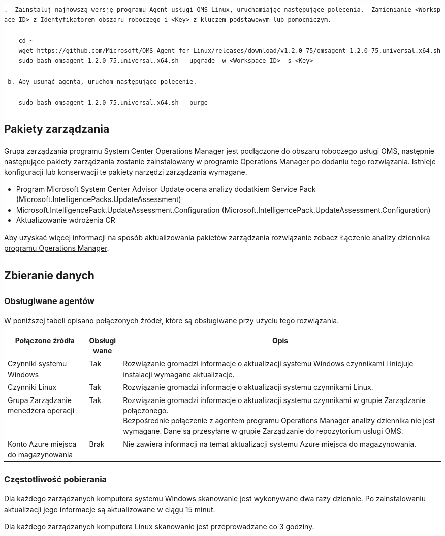     .  Zainstaluj najnowszą wersję programu Agent usługi OMS Linux, uruchamiając następujące polecenia.  Zamienianie <Workspace ID> z Identyfikatorem obszaru roboczego i <Key> z kluczem podstawowym lub pomocniczym.

        cd ~
        wget https://github.com/Microsoft/OMS-Agent-for-Linux/releases/download/v1.2.0-75/omsagent-1.2.0-75.universal.x64.sh
        sudo bash omsagent-1.2.0-75.universal.x64.sh --upgrade -w <Workspace ID> -s <Key>

     b. Aby usunąć agenta, uruchom następujące polecenie.

        sudo bash omsagent-1.2.0-75.universal.x64.sh --purge

## <a name="management-packs"></a>Pakiety zarządzania

Grupa zarządzania programu System Center Operations Manager jest podłączone do obszaru roboczego usługi OMS, następnie następujące pakiety zarządzania zostanie zainstalowany w programie Operations Manager po dodaniu tego rozwiązania. Istnieje konfiguracji lub konserwacji te pakiety narzędzi zarządzania wymagane. 

-   Program Microsoft System Center Advisor Update ocena analizy dodatkiem Service Pack (Microsoft.IntelligencePacks.UpdateAssessment)
-   Microsoft.IntelligencePack.UpdateAssessment.Configuration (Microsoft.IntelligencePack.UpdateAssessment.Configuration)
-   Aktualizowanie wdrożenia CR

Aby uzyskać więcej informacji na sposób aktualizowania pakietów zarządzania rozwiązanie zobacz [Łączenie analizy dziennika programu Operations Manager](../log-analytics/log-analytics-om-agents.md).

## <a name="data-collection"></a>Zbieranie danych

### <a name="supported-agents"></a>Obsługiwane agentów

W poniższej tabeli opisano połączonych źródeł, które są obsługiwane przy użyciu tego rozwiązania.

Połączone źródła | Obsługiwane | Opis|
----------|----------|----------|
Czynniki systemu Windows | Tak | Rozwiązanie gromadzi informacje o aktualizacji systemu Windows czynnikami i inicjuje instalacji wymagane aktualizacje.|
Czynniki Linux | Tak | Rozwiązanie gromadzi informacje o aktualizacji systemu czynnikami Linux.|
Grupa Zarządzanie menedżera operacji | Tak | Rozwiązanie gromadzi informacje o aktualizacji systemu czynnikami w grupie Zarządzanie połączonego.<br>Bezpośrednie połączenie z agentem programu Operations Manager analizy dziennika nie jest wymagane. Dane są przesyłane w grupie Zarządzanie do repozytorium usługi OMS.|
Konto Azure miejsca do magazynowania | Brak | Nie zawiera informacji na temat aktualizacji systemu Azure miejsca do magazynowania.|  

### <a name="collection-frequency"></a>Częstotliwość pobierania

Dla każdego zarządzanych komputera systemu Windows skanowanie jest wykonywane dwa razy dziennie.  Po zainstalowaniu aktualizacji jego informacje są aktualizowane w ciągu 15 minut.  

Dla każdego zarządzanych komputera Linux skanowanie jest przeprowadzane co 3 godziny.  
